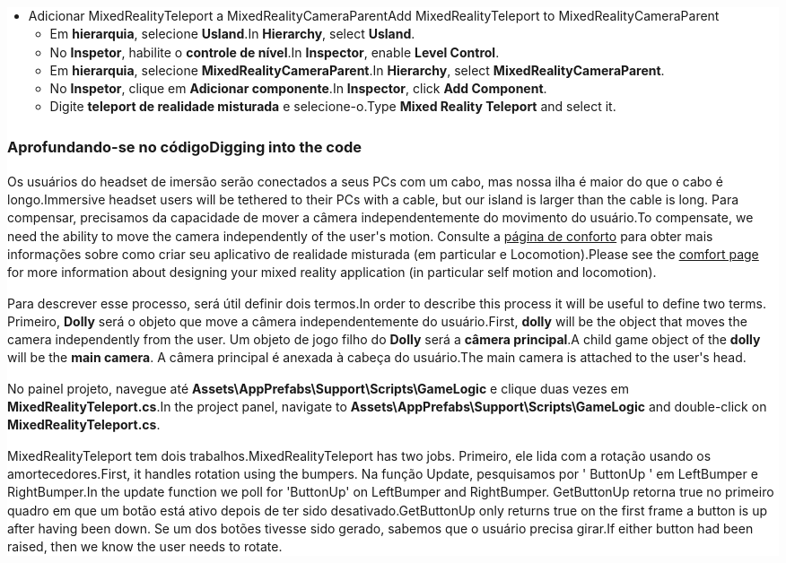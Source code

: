 * <span data-ttu-id="6c3d2-334">Adicionar MixedRealityTeleport a MixedRealityCameraParent</span><span class="sxs-lookup"><span data-stu-id="6c3d2-334">Add MixedRealityTeleport to MixedRealityCameraParent</span></span>
    * <span data-ttu-id="6c3d2-335">Em **hierarquia**, selecione **Usland**.</span><span class="sxs-lookup"><span data-stu-id="6c3d2-335">In **Hierarchy**, select **Usland**.</span></span>
    * <span data-ttu-id="6c3d2-336">No **Inspetor**, habilite o **controle de nível**.</span><span class="sxs-lookup"><span data-stu-id="6c3d2-336">In **Inspector**, enable **Level Control**.</span></span>
    * <span data-ttu-id="6c3d2-337">Em **hierarquia**, selecione **MixedRealityCameraParent**.</span><span class="sxs-lookup"><span data-stu-id="6c3d2-337">In **Hierarchy**, select **MixedRealityCameraParent**.</span></span>
    * <span data-ttu-id="6c3d2-338">No **Inspetor**, clique em **Adicionar componente**.</span><span class="sxs-lookup"><span data-stu-id="6c3d2-338">In **Inspector**, click **Add Component**.</span></span>
    * <span data-ttu-id="6c3d2-339">Digite **teleport de realidade misturada** e selecione-o.</span><span class="sxs-lookup"><span data-stu-id="6c3d2-339">Type **Mixed Reality Teleport** and select it.</span></span>

### <a name="digging-into-the-code"></a><span data-ttu-id="6c3d2-340">Aprofundando-se no código</span><span class="sxs-lookup"><span data-stu-id="6c3d2-340">Digging into the code</span></span>

<span data-ttu-id="6c3d2-341">Os usuários do headset de imersão serão conectados a seus PCs com um cabo, mas nossa ilha é maior do que o cabo é longo.</span><span class="sxs-lookup"><span data-stu-id="6c3d2-341">Immersive headset users will be tethered to their PCs with a cable, but our island is larger than the cable is long.</span></span> <span data-ttu-id="6c3d2-342">Para compensar, precisamos da capacidade de mover a câmera independentemente do movimento do usuário.</span><span class="sxs-lookup"><span data-stu-id="6c3d2-342">To compensate, we need the ability to move the camera independently of the user's motion.</span></span> <span data-ttu-id="6c3d2-343">Consulte a [página de conforto](comfort.md) para obter mais informações sobre como criar seu aplicativo de realidade misturada (em particular e Locomotion).</span><span class="sxs-lookup"><span data-stu-id="6c3d2-343">Please see the [comfort page](comfort.md) for more information about designing your mixed reality application (in particular self motion and locomotion).</span></span>

<span data-ttu-id="6c3d2-344">Para descrever esse processo, será útil definir dois termos.</span><span class="sxs-lookup"><span data-stu-id="6c3d2-344">In order to describe this process it will be useful to define two terms.</span></span> <span data-ttu-id="6c3d2-345">Primeiro, **Dolly** será o objeto que move a câmera independentemente do usuário.</span><span class="sxs-lookup"><span data-stu-id="6c3d2-345">First, **dolly** will be the object that moves the camera independently from the user.</span></span> <span data-ttu-id="6c3d2-346">Um objeto de jogo filho do **Dolly** será a **câmera principal**.</span><span class="sxs-lookup"><span data-stu-id="6c3d2-346">A child game object of the **dolly** will be the **main camera**.</span></span> <span data-ttu-id="6c3d2-347">A câmera principal é anexada à cabeça do usuário.</span><span class="sxs-lookup"><span data-stu-id="6c3d2-347">The main camera is attached to the user's head.</span></span>

<span data-ttu-id="6c3d2-348">No painel projeto, navegue até **Assets\AppPrefabs\Support\Scripts\GameLogic** e clique duas vezes em **MixedRealityTeleport.cs**.</span><span class="sxs-lookup"><span data-stu-id="6c3d2-348">In the project panel, navigate to **Assets\AppPrefabs\Support\Scripts\GameLogic** and double-click on **MixedRealityTeleport.cs**.</span></span>

<span data-ttu-id="6c3d2-349">MixedRealityTeleport tem dois trabalhos.</span><span class="sxs-lookup"><span data-stu-id="6c3d2-349">MixedRealityTeleport has two jobs.</span></span> <span data-ttu-id="6c3d2-350">Primeiro, ele lida com a rotação usando os amortecedores.</span><span class="sxs-lookup"><span data-stu-id="6c3d2-350">First, it handles rotation using the bumpers.</span></span> <span data-ttu-id="6c3d2-351">Na função Update, pesquisamos por ' ButtonUp ' em LeftBumper e RightBumper.</span><span class="sxs-lookup"><span data-stu-id="6c3d2-351">In the update function we poll for 'ButtonUp' on LeftBumper and RightBumper.</span></span> <span data-ttu-id="6c3d2-352">GetButtonUp retorna true no primeiro quadro em que um botão está ativo depois de ter sido desativado.</span><span class="sxs-lookup"><span data-stu-id="6c3d2-352">GetButtonUp only returns true on the first frame a button is up after having been down.</span></span> <span data-ttu-id="6c3d2-353">Se um dos botões tivesse sido gerado, sabemos que o usuário precisa girar.</span><span class="sxs-lookup"><span data-stu-id="6c3d2-353">If either button had been raised, then we know the user needs to rotate.</span></span>
